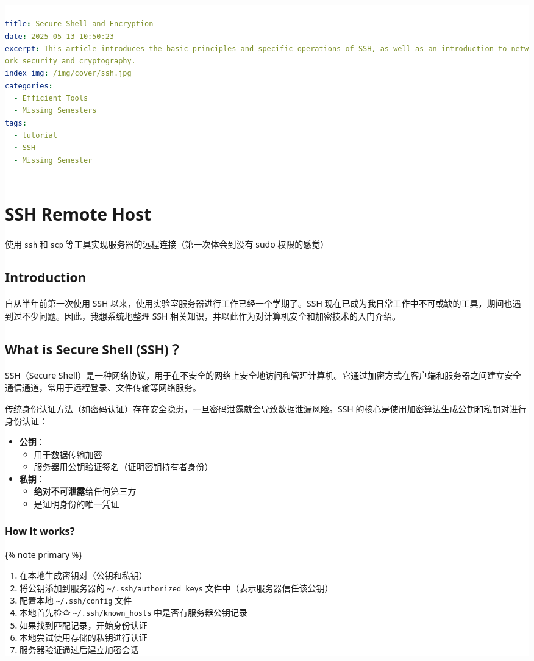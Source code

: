 ```yaml
---
title: Secure Shell and Encryption
date: 2025-05-13 10:50:23
excerpt: This article introduces the basic principles and specific operations of SSH, as well as an introduction to network security and cryptography.
index_img: /img/cover/ssh.jpg
categories:
  - Efficient Tools
  - Missing Semesters
tags:
  - tutorial
  - SSH
  - Missing Semester
---
```


<style>
  html, body, .markdown-body {
    font-family: Georgia, sans, serif;
  }
</style>

# SSH Remote Host

使用 `ssh` 和 `scp` 等工具实现服务器的远程连接（第一次体会到没有 sudo 权限的感觉）

## Introduction

自从半年前第一次使用 SSH 以来，使用实验室服务器进行工作已经一个学期了。SSH 现在已成为我日常工作中不可或缺的工具，期间也遇到过不少问题。因此，我想系统地整理 SSH 相关知识，并以此作为对计算机安全和加密技术的入门介绍。

## What is Secure Shell (SSH)？

SSH（Secure Shell）是一种网络协议，用于在不安全的网络上安全地访问和管理计算机。它通过加密方式在客户端和服务器之间建立安全通信通道，常用于远程登录、文件传输等网络服务。

传统身份认证方法（如密码认证）存在安全隐患，一旦密码泄露就会导致数据泄漏风险。SSH 的核心是使用加密算法生成公钥和私钥对进行身份认证：

- **公钥**：
	- 用于数据传输加密
	- 服务器用公钥验证签名（证明密钥持有者身份）
- **私钥**：
	- **绝对不可泄露**给任何第三方
	- 是证明身份的唯一凭证

### How it works?

{% note primary %}

1. 在本地生成密钥对（公钥和私钥）
2. 将公钥添加到服务器的 `~/.ssh/authorized_keys` 文件中（表示服务器信任该公钥）
3. 配置本地 `~/.ssh/config` 文件
4. 本地首先检查 `~/.ssh/known_hosts` 中是否有服务器公钥记录
5. 如果找到匹配记录，开始身份认证
6. 本地尝试使用存储的私钥进行认证
7. 服务器验证通过后建立加密会话
